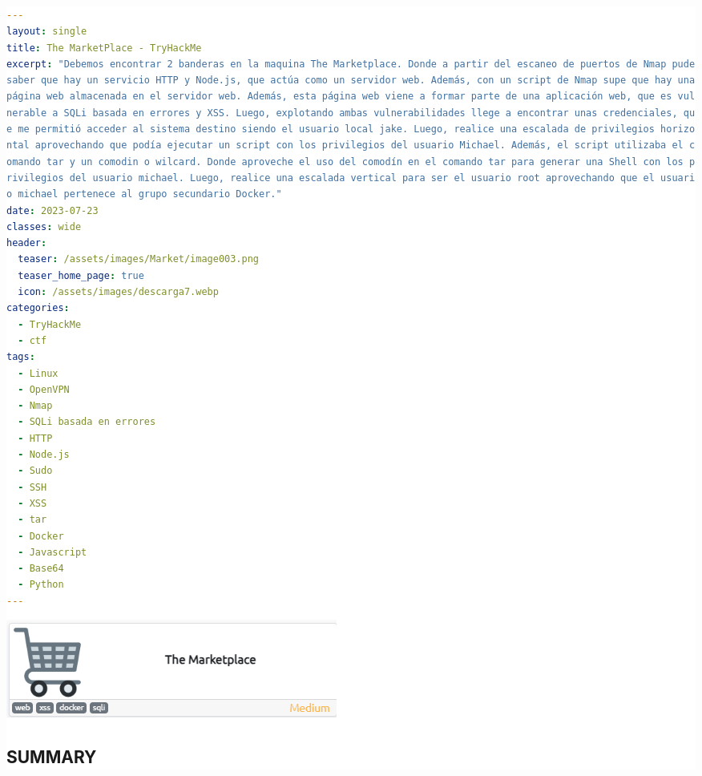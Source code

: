 ```yaml
---
layout: single
title: The MarketPlace - TryHackMe
excerpt: "Debemos encontrar 2 banderas en la maquina The Marketplace. Donde a partir del escaneo de puertos de Nmap pude saber que hay un servicio HTTP y Node.js, que actúa como un servidor web. Además, con un script de Nmap supe que hay una página web almacenada en el servidor web. Además, esta página web viene a formar parte de una aplicación web, que es vulnerable a SQLi basada en errores y XSS. Luego, explotando ambas vulnerabilidades llege a encontrar unas credenciales, que me permitió acceder al sistema destino siendo el usuario local jake. Luego, realice una escalada de privilegios horizontal aprovechando que podía ejecutar un script con los privilegios del usuario Michael. Además, el script utilizaba el comando tar y un comodin o wilcard. Donde aproveche el uso del comodín en el comando tar para generar una Shell con los privilegios del usuario michael. Luego, realice una escalada vertical para ser el usuario root aprovechando que el usuario michael pertenece al grupo secundario Docker."
date: 2023-07-23	
classes: wide
header:
  teaser: /assets/images/Market/image003.png
  teaser_home_page: true
  icon: /assets/images/descarga7.webp
categories:
  - TryHackMe
  - ctf
tags:
  - Linux  
  - OpenVPN
  - Nmap
  - SQLi basada en errores
  - HTTP
  - Node.js
  - Sudo
  - SSH
  - XSS
  - tar
  - Docker
  - Javascript
  - Base64
  - Python
---
```


![](/assets/images/Market/image001.png)

## SUMMARY

